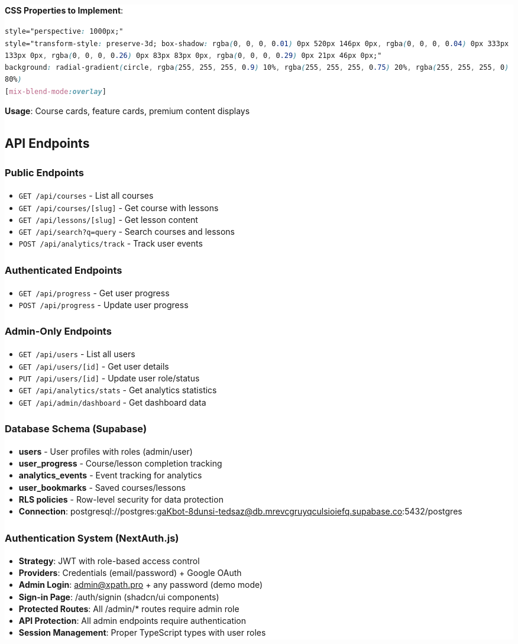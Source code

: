 **CSS Properties to Implement**:
```css
style="perspective: 1000px;"
style="transform-style: preserve-3d; box-shadow: rgba(0, 0, 0, 0.01) 0px 520px 146px 0px, rgba(0, 0, 0, 0.04) 0px 333px 133px 0px, rgba(0, 0, 0, 0.26) 0px 83px 83px 0px, rgba(0, 0, 0, 0.29) 0px 21px 46px 0px;"
background: radial-gradient(circle, rgba(255, 255, 255, 0.9) 10%, rgba(255, 255, 255, 0.75) 20%, rgba(255, 255, 255, 0) 80%)
[mix-blend-mode:overlay]
```

**Usage**: Course cards, feature cards, premium content displays

## API Endpoints

### Public Endpoints
- `GET /api/courses` - List all courses
- `GET /api/courses/[slug]` - Get course with lessons
- `GET /api/lessons/[slug]` - Get lesson content
- `GET /api/search?q=query` - Search courses and lessons
- `POST /api/analytics/track` - Track user events

### Authenticated Endpoints
- `GET /api/progress` - Get user progress
- `POST /api/progress` - Update user progress

### Admin-Only Endpoints
- `GET /api/users` - List all users
- `GET /api/users/[id]` - Get user details
- `PUT /api/users/[id]` - Update user role/status
- `GET /api/analytics/stats` - Get analytics statistics
- `GET /api/admin/dashboard` - Get dashboard data

### Database Schema (Supabase)
- **users** - User profiles with roles (admin/user)
- **user_progress** - Course/lesson completion tracking
- **analytics_events** - Event tracking for analytics
- **user_bookmarks** - Saved courses/lessons
- **RLS policies** - Row-level security for data protection
- **Connection**: postgresql://postgres:gaKbot-8dunsi-tedsaz@db.mrevcgruyqculsioiefq.supabase.co:5432/postgres

### Authentication System (NextAuth.js)
- **Strategy**: JWT with role-based access control
- **Providers**: Credentials (email/password) + Google OAuth
- **Admin Login**: admin@xpath.pro + any password (demo mode)
- **Sign-in Page**: /auth/signin (shadcn/ui components)
- **Protected Routes**: All /admin/* routes require admin role
- **API Protection**: All admin endpoints require authentication
- **Session Management**: Proper TypeScript types with user roles
